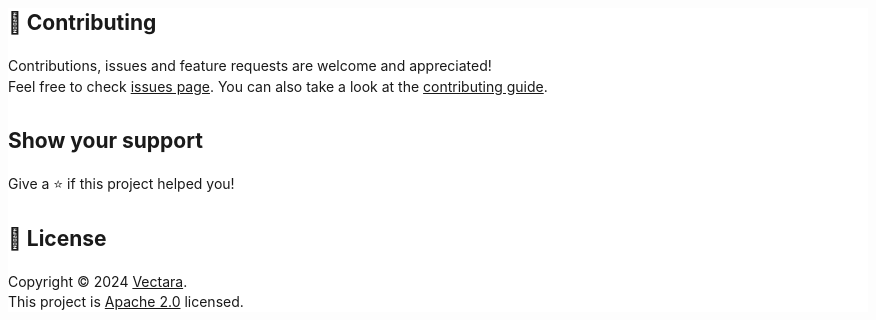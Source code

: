 ## 🤝 Contributing

Contributions, issues and feature requests are welcome and appreciated!<br />
Feel free to check [issues page](https://github.com/vectara/vectara-ingest/issues). You can also take a look at the [contributing guide](https://github.com/vectara/vectara-ingest/blob/master/CONTRIBUTING.md).

## Show your support

Give a ⭐️ if this project helped you!

## 📝 License

Copyright © 2024 [Vectara](https://github.com/vectara).<br />
This project is [Apache 2.0](https://github.com/vectara/vectara-ingest/blob/master/LICENSE) licensed.
